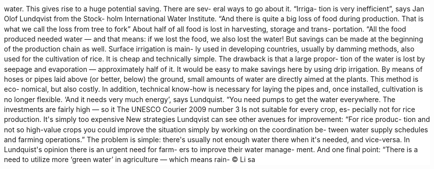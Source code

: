 water. This gives rise to a huge 
potential saving. There are sev- 
eral ways to go about it. “Irriga- 
tion is very inefficient”, says Jan 
Olof Lundqvist from the Stock- 
holm International Water Institute. 
“And there is quite a big loss of 
food during production. That is 
what we call the loss from tree to 
fork” About half of all food is lost 
in harvesting, storage and trans- 
portation. “All the food produced 
needed water — and that means: 
if we lost the food, we also lost 
the water! 
But savings can be made at the 
beginning of the production chain 
as well. Surface irrigation is main- 
ly used in developing countries, 
usually by damming methods, also 
used for the cultivation of rice. It is 
cheap and technically simple. The 
drawback is that a large propor- 
tion of the water is lost by seepage 
and evaporation — approximately 
half of it. 
It would be easy to make savings 
here by using drip irrigation. By 
means of hoses or pipes laid above 
(or better, below) the ground, small 
amounts of water are directly aimed 
at the plants. This method is eco- 
nomical, but also costly. In addition, 
technical know-how is necessary for 
laying the pipes and, once installed, 
cultivation is no longer flexible. 
‘And it needs very much energy’, 
says Lundquist. “You need pumps 
to get the water everywhere. The 
investments are fairly high — so it 
The UNESCO Courier 2009 number 3 
Is not suitable for every crop, es- 
pecially not for rice production. It's 
simply too expensive 
New strategies 
Lundqvist can see other avenues 
for improvement: “For rice produc- 
tion and not so high-value crops you 
could improve the situation simply 
by working on the coordination be- 
tween water supply schedules and 
farming operations.” The problem is 
simple: there's usually not enough 
water there when it's needed, and 
vice-versa. In Lundquist's opinion 
there is an urgent need for farm- 
ers to improve their water manage- 
ment. 
And one final point: “There is a 
need to utilize more ‘green water’ 
in agriculture — which means rain- 
© 
Li
sa
